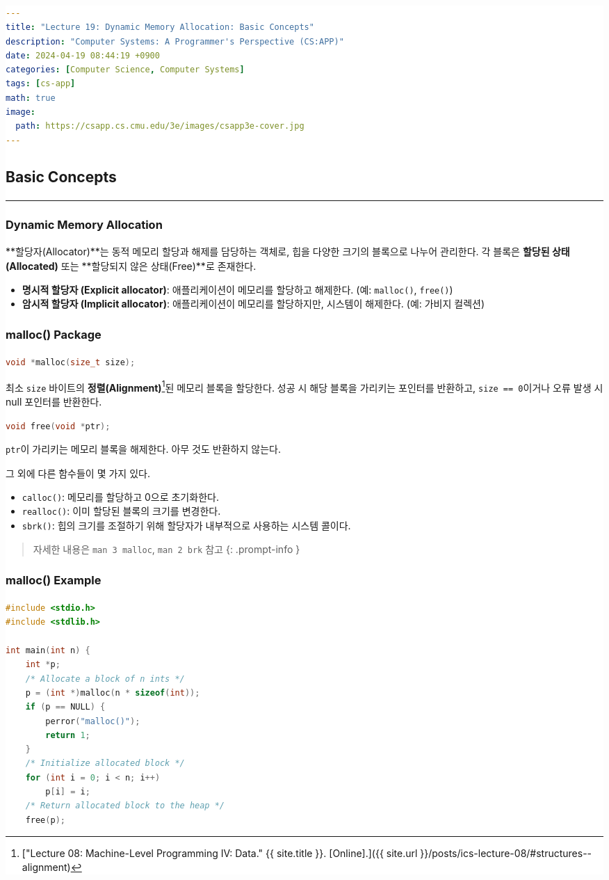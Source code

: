 ```yaml
---
title: "Lecture 19: Dynamic Memory Allocation: Basic Concepts"
description: "Computer Systems: A Programmer's Perspective (CS:APP)"
date: 2024-04-19 08:44:19 +0900
categories: [Computer Science, Computer Systems]
tags: [cs-app]
math: true
image:
  path: https://csapp.cs.cmu.edu/3e/images/csapp3e-cover.jpg
---
```


## Basic Concepts

---

### Dynamic Memory Allocation

**할당자(Allocator)**는 동적 메모리 할당과 해제를 담당하는 객체로, 힙을 다양한 크기의 블록으로 나누어 관리한다. 각 블록은 **할당된 상태(Allocated)** 또는 **할당되지 않은 상태(Free)**로 존재한다.

- **명시적 할당자 (Explicit allocator)**: 애플리케이션이 메모리를 할당하고 해제한다. (예: `malloc()`, `free()`)
- **암시적 할당자 (Implicit allocator)**: 애플리케이션이 메모리를 할당하지만, 시스템이 해제한다. (예: 가비지 컬렉션)

### malloc() Package

```c
void *malloc(size_t size);
```

최소 `size` 바이트의 **정렬(Alignment)**[^alignment]된 메모리 블록을 할당한다. 성공 시 해당 블록을 가리키는 포인터를 반환하고, `size == 0`이거나 오류 발생 시 null 포인터를 반환한다.

```c
void free(void *ptr);
```

`ptr`이 가리키는 메모리 블록을 해제한다. 아무 것도 반환하지 않는다.

그 외에 다른 함수들이 몇 가지 있다.

- `calloc()`: 메모리를 할당하고 0으로 초기화한다.
- `realloc()`: 이미 할당된 블록의 크기를 변경한다.
- `sbrk()`: 힙의 크기를 조절하기 위해 할당자가 내부적으로 사용하는 시스템 콜이다.

> 자세한 내용은 `man 3 malloc`, `man 2 brk` 참고
{: .prompt-info }

### malloc() Example

```c
#include <stdio.h>
#include <stdlib.h>

int main(int n) {
    int *p;
    /* Allocate a block of n ints */
    p = (int *)malloc(n * sizeof(int));
    if (p == NULL) {
        perror("malloc()");
        return 1;
    }
    /* Initialize allocated block */
    for (int i = 0; i < n; i++)
        p[i] = i;
    /* Return allocated block to the heap */
    free(p);
```

[^alignment]: ["Lecture 08: Machine-Level Programming IV: Data." {{ site.title }}. [Online].]({{ site.url }}/posts/ics-lecture-08/#structures--alignment)